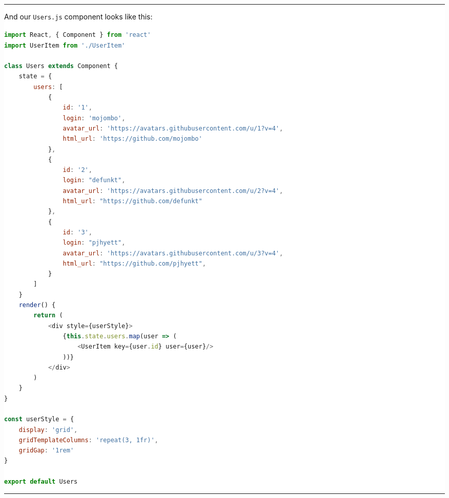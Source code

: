 ```Javascript
```

---

And our `Users.js` component looks like this: 
```Javascript
import React, { Component } from 'react'
import UserItem from './UserItem'

class Users extends Component {
    state = {
        users: [
            {
                id: '1',
                login: 'mojombo',
                avatar_url: 'https://avatars.githubusercontent.com/u/1?v=4',
                html_url: 'https://github.com/mojombo'
            }, 
            {
                id: '2',
                login: "defunkt",
                avatar_url: 'https://avatars.githubusercontent.com/u/2?v=4',
                html_url: "https://github.com/defunkt"
            },
            {
                id: '3',
                login: "pjhyett",
                avatar_url: 'https://avatars.githubusercontent.com/u/3?v=4',
                html_url: "https://github.com/pjhyett",
            }
        ]
    }
    render() {
        return (
            <div style={userStyle}>
                {this.state.users.map(user => (
                    <UserItem key={user.id} user={user}/>
                ))}
            </div>
        )
    }
}

const userStyle = {
    display: 'grid',
    gridTemplateColumns: 'repeat(3, 1fr)',
    gridGap: '1rem'
}

export default Users
```
---




